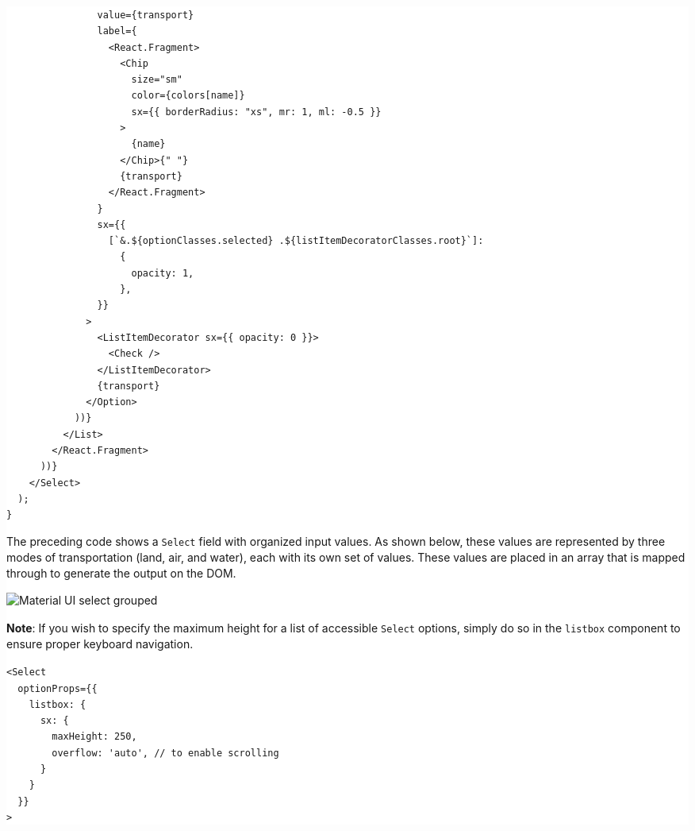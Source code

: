 ```tsx
                value={transport}
                label={
                  <React.Fragment>
                    <Chip
                      size="sm"
                      color={colors[name]}
                      sx={{ borderRadius: "xs", mr: 1, ml: -0.5 }}
                    >
                      {name}
                    </Chip>{" "}
                    {transport}
                  </React.Fragment>
                }
                sx={{
                  [`&.${optionClasses.selected} .${listItemDecoratorClasses.root}`]:
                    {
                      opacity: 1,
                    },
                }}
              >
                <ListItemDecorator sx={{ opacity: 0 }}>
                  <Check />
                </ListItemDecorator>
                {transport}
              </Option>
            ))}
          </List>
        </React.Fragment>
      ))}
    </Select>
  );
}
```

The preceding code shows a `Select` field with organized input values. As shown below, these values are represented by three modes of transportation (land, air, and water), each with its own set of values. These values are placed in an array that is mapped through to generate the output on the DOM.

<div className="centered-image"  >
   <img style={{alignSelf:"center", width:"300px"}}  src="https://refine.ams3.cdn.digitaloceanspaces.com/blog/2022-10-30-mui-select/mui-select-grouped.gif"  alt="Material UI select grouped" />
</div>

**Note**: If you wish to specify the maximum height for a list of accessible `Select` options, simply do so in the `listbox` component to ensure proper keyboard navigation.

```tsx
<Select
  optionProps={{
    listbox: {
      sx: {
        maxHeight: 250,
        overflow: 'auto', // to enable scrolling
      }
    }
  }}
>
```
